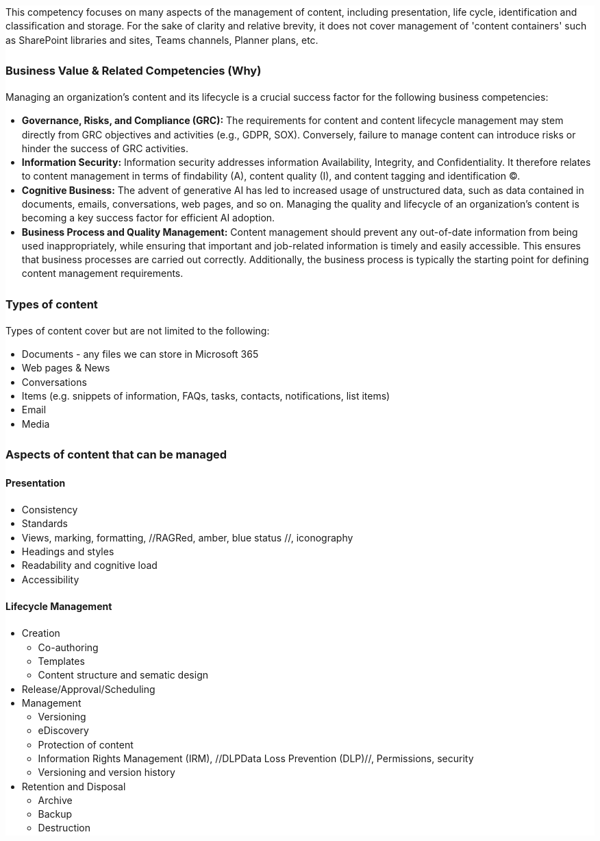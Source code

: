 This competency focuses on many aspects of the management of content, including presentation, life cycle, identification and classification and storage. For the sake of clarity and relative brevity, it does not cover management of 'content containers' such as SharePoint libraries and sites, Teams channels, Planner plans, etc. 

### Business Value & Related Competencies (Why)

Managing an organization’s content and its lifecycle is a crucial success factor for the following business competencies:

- **Governance, Risks, and Compliance (GRC):** The requirements for content and content lifecycle management may stem directly from GRC objectives and activities (e.g., GDPR, SOX). Conversely, failure to manage content can introduce risks or hinder the success of GRC activities.
- **Information Security:** Information security addresses information Availability, Integrity, and Confidentiality. It therefore relates to content management in terms of findability (A), content quality (I), and content tagging and identification ©.
- **Cognitive Business:** The advent of generative AI has led to increased usage of unstructured data, such as data contained in documents, emails, conversations, web pages, and so on. Managing the quality and lifecycle of an organization’s content is becoming a key success factor for efficient AI adoption.
- **Business Process and Quality Management:** Content management should prevent any out-of-date information from being used inappropriately, while ensuring that important and job-related information is timely and easily accessible. This ensures that business processes are carried out correctly. Additionally, the business process is typically the starting point for defining content management requirements.

### Types of content

Types of content cover but are not limited to the following:

- Documents - any files we can store in Microsoft 365
- Web pages & News
- Conversations
- Items (e.g. snippets of information, FAQs, tasks, contacts, notifications, list items)
- Email
- Media

### Aspects of content that can be managed

#### Presentation

- Consistency
- Standards
- Views, marking, formatting, //RAGRed, amber, blue status  //, iconography
- Headings and styles
- Readability and cognitive load
- Accessibility

#### Lifecycle Management

- Creation
  - Co-authoring
  - Templates
  - Content structure and sematic design
- Release/Approval/Scheduling
- Management
  - Versioning
  - eDiscovery
  - Protection of content
  - Information Rights Management (IRM), //DLPData Loss Prevention   (DLP)//, Permissions, security
  - Versioning and version history
- Retention and Disposal
  - Archive
  - Backup
  - Destruction
